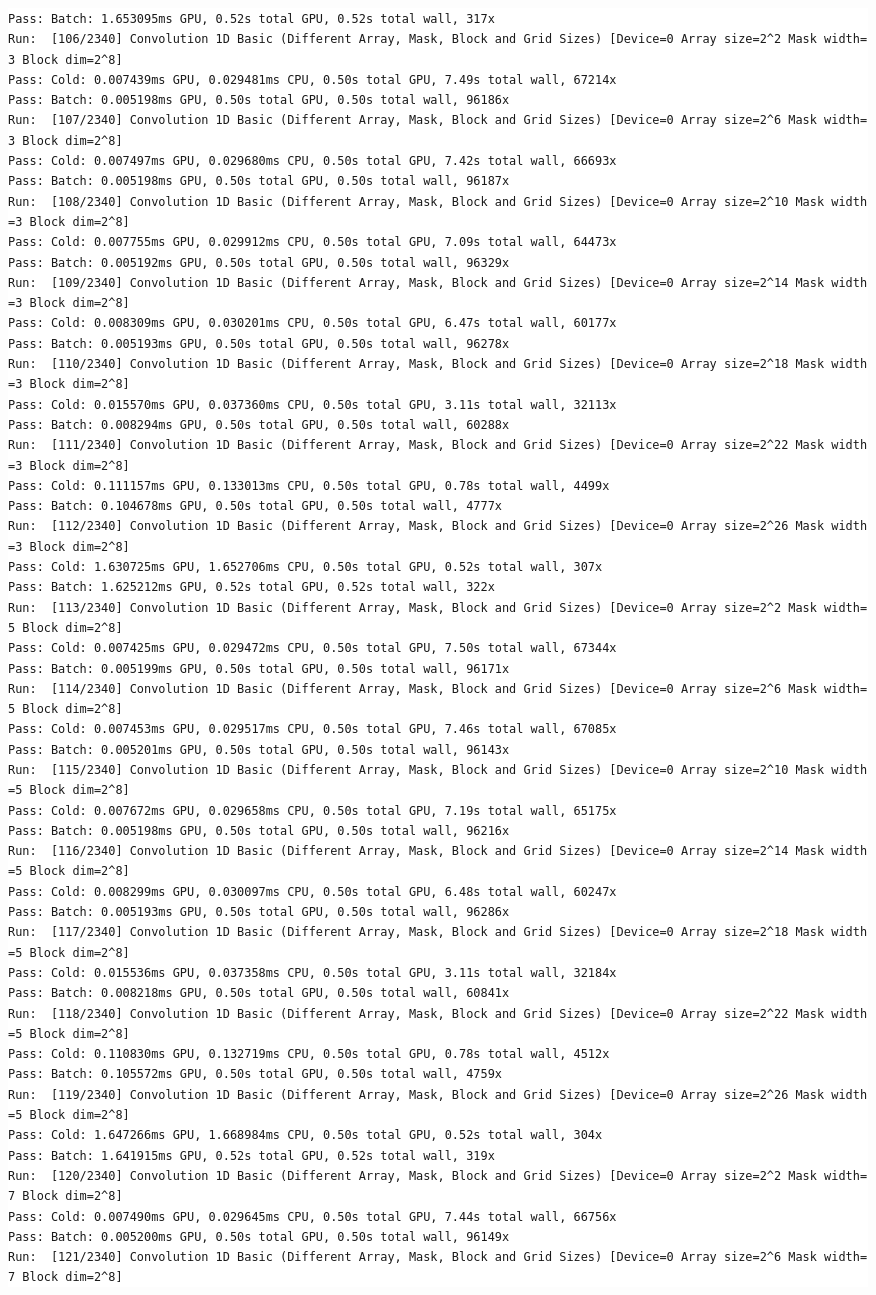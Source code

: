 ```
Pass: Batch: 1.653095ms GPU, 0.52s total GPU, 0.52s total wall, 317x
Run:  [106/2340] Convolution 1D Basic (Different Array, Mask, Block and Grid Sizes) [Device=0 Array size=2^2 Mask width=3 Block dim=2^8]
Pass: Cold: 0.007439ms GPU, 0.029481ms CPU, 0.50s total GPU, 7.49s total wall, 67214x 
Pass: Batch: 0.005198ms GPU, 0.50s total GPU, 0.50s total wall, 96186x
Run:  [107/2340] Convolution 1D Basic (Different Array, Mask, Block and Grid Sizes) [Device=0 Array size=2^6 Mask width=3 Block dim=2^8]
Pass: Cold: 0.007497ms GPU, 0.029680ms CPU, 0.50s total GPU, 7.42s total wall, 66693x 
Pass: Batch: 0.005198ms GPU, 0.50s total GPU, 0.50s total wall, 96187x
Run:  [108/2340] Convolution 1D Basic (Different Array, Mask, Block and Grid Sizes) [Device=0 Array size=2^10 Mask width=3 Block dim=2^8]
Pass: Cold: 0.007755ms GPU, 0.029912ms CPU, 0.50s total GPU, 7.09s total wall, 64473x 
Pass: Batch: 0.005192ms GPU, 0.50s total GPU, 0.50s total wall, 96329x
Run:  [109/2340] Convolution 1D Basic (Different Array, Mask, Block and Grid Sizes) [Device=0 Array size=2^14 Mask width=3 Block dim=2^8]
Pass: Cold: 0.008309ms GPU, 0.030201ms CPU, 0.50s total GPU, 6.47s total wall, 60177x 
Pass: Batch: 0.005193ms GPU, 0.50s total GPU, 0.50s total wall, 96278x
Run:  [110/2340] Convolution 1D Basic (Different Array, Mask, Block and Grid Sizes) [Device=0 Array size=2^18 Mask width=3 Block dim=2^8]
Pass: Cold: 0.015570ms GPU, 0.037360ms CPU, 0.50s total GPU, 3.11s total wall, 32113x 
Pass: Batch: 0.008294ms GPU, 0.50s total GPU, 0.50s total wall, 60288x
Run:  [111/2340] Convolution 1D Basic (Different Array, Mask, Block and Grid Sizes) [Device=0 Array size=2^22 Mask width=3 Block dim=2^8]
Pass: Cold: 0.111157ms GPU, 0.133013ms CPU, 0.50s total GPU, 0.78s total wall, 4499x 
Pass: Batch: 0.104678ms GPU, 0.50s total GPU, 0.50s total wall, 4777x
Run:  [112/2340] Convolution 1D Basic (Different Array, Mask, Block and Grid Sizes) [Device=0 Array size=2^26 Mask width=3 Block dim=2^8]
Pass: Cold: 1.630725ms GPU, 1.652706ms CPU, 0.50s total GPU, 0.52s total wall, 307x 
Pass: Batch: 1.625212ms GPU, 0.52s total GPU, 0.52s total wall, 322x
Run:  [113/2340] Convolution 1D Basic (Different Array, Mask, Block and Grid Sizes) [Device=0 Array size=2^2 Mask width=5 Block dim=2^8]
Pass: Cold: 0.007425ms GPU, 0.029472ms CPU, 0.50s total GPU, 7.50s total wall, 67344x 
Pass: Batch: 0.005199ms GPU, 0.50s total GPU, 0.50s total wall, 96171x
Run:  [114/2340] Convolution 1D Basic (Different Array, Mask, Block and Grid Sizes) [Device=0 Array size=2^6 Mask width=5 Block dim=2^8]
Pass: Cold: 0.007453ms GPU, 0.029517ms CPU, 0.50s total GPU, 7.46s total wall, 67085x 
Pass: Batch: 0.005201ms GPU, 0.50s total GPU, 0.50s total wall, 96143x
Run:  [115/2340] Convolution 1D Basic (Different Array, Mask, Block and Grid Sizes) [Device=0 Array size=2^10 Mask width=5 Block dim=2^8]
Pass: Cold: 0.007672ms GPU, 0.029658ms CPU, 0.50s total GPU, 7.19s total wall, 65175x 
Pass: Batch: 0.005198ms GPU, 0.50s total GPU, 0.50s total wall, 96216x
Run:  [116/2340] Convolution 1D Basic (Different Array, Mask, Block and Grid Sizes) [Device=0 Array size=2^14 Mask width=5 Block dim=2^8]
Pass: Cold: 0.008299ms GPU, 0.030097ms CPU, 0.50s total GPU, 6.48s total wall, 60247x 
Pass: Batch: 0.005193ms GPU, 0.50s total GPU, 0.50s total wall, 96286x
Run:  [117/2340] Convolution 1D Basic (Different Array, Mask, Block and Grid Sizes) [Device=0 Array size=2^18 Mask width=5 Block dim=2^8]
Pass: Cold: 0.015536ms GPU, 0.037358ms CPU, 0.50s total GPU, 3.11s total wall, 32184x 
Pass: Batch: 0.008218ms GPU, 0.50s total GPU, 0.50s total wall, 60841x
Run:  [118/2340] Convolution 1D Basic (Different Array, Mask, Block and Grid Sizes) [Device=0 Array size=2^22 Mask width=5 Block dim=2^8]
Pass: Cold: 0.110830ms GPU, 0.132719ms CPU, 0.50s total GPU, 0.78s total wall, 4512x 
Pass: Batch: 0.105572ms GPU, 0.50s total GPU, 0.50s total wall, 4759x
Run:  [119/2340] Convolution 1D Basic (Different Array, Mask, Block and Grid Sizes) [Device=0 Array size=2^26 Mask width=5 Block dim=2^8]
Pass: Cold: 1.647266ms GPU, 1.668984ms CPU, 0.50s total GPU, 0.52s total wall, 304x 
Pass: Batch: 1.641915ms GPU, 0.52s total GPU, 0.52s total wall, 319x
Run:  [120/2340] Convolution 1D Basic (Different Array, Mask, Block and Grid Sizes) [Device=0 Array size=2^2 Mask width=7 Block dim=2^8]
Pass: Cold: 0.007490ms GPU, 0.029645ms CPU, 0.50s total GPU, 7.44s total wall, 66756x 
Pass: Batch: 0.005200ms GPU, 0.50s total GPU, 0.50s total wall, 96149x
Run:  [121/2340] Convolution 1D Basic (Different Array, Mask, Block and Grid Sizes) [Device=0 Array size=2^6 Mask width=7 Block dim=2^8]
```